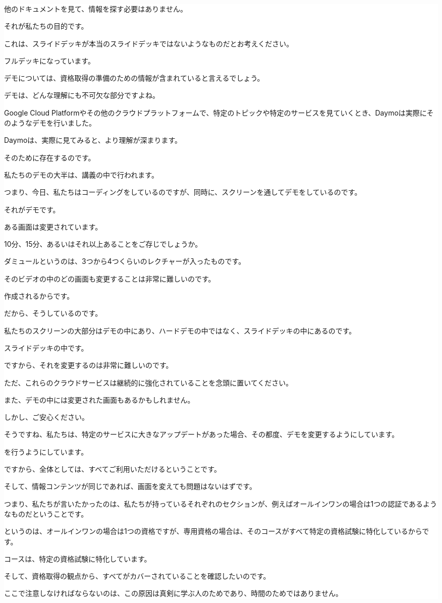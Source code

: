 他のドキュメントを見て、情報を探す必要はありません。

それが私たちの目的です。

これは、スライドデッキが本当のスライドデッキではないようなものだとお考えください。

フルデッキになっています。

デモについては、資格取得の準備のための情報が含まれていると言えるでしょう。

デモは、どんな理解にも不可欠な部分ですよね。

Google Cloud Platformやその他のクラウドプラットフォームで、特定のトピックや特定のサービスを見ていくとき、Daymoは実際にそのようなデモを行いました。

Daymoは、実際に見てみると、より理解が深まります。

そのために存在するのです。

私たちのデモの大半は、講義の中で行われます。

つまり、今日、私たちはコーディングをしているのですが、同時に、スクリーンを通してデモをしているのです。

それがデモです。

ある画面は変更されています。

10分、15分、あるいはそれ以上あることをご存じでしょうか。

ダミュールというのは、3つから4つくらいのレクチャーが入ったものです。

そのビデオの中のどの画面も変更することは非常に難しいのです。

作成されるからです。

だから、そうしているのです。

私たちのスクリーンの大部分はデモの中にあり、ハードデモの中ではなく、スライドデッキの中にあるのです。

スライドデッキの中です。

ですから、それを変更するのは非常に難しいのです。

ただ、これらのクラウドサービスは継続的に強化されていることを念頭に置いてください。

また、デモの中には変更された画面もあるかもしれません。

しかし、ご安心ください。

そうですね、私たちは、特定のサービスに大きなアップデートがあった場合、その都度、デモを変更するようにしています。

を行うようにしています。

ですから、全体としては、すべてご利用いただけるということです。

そして、情報コンテンツが同じであれば、画面を変えても問題はないはずです。

つまり、私たちが言いたかったのは、私たちが持っているそれぞれのセクションが、例えばオールインワンの場合は1つの認証であるようなものだということです。

というのは、オールインワンの場合は1つの資格ですが、専用資格の場合は、そのコースがすべて特定の資格試験に特化しているからです。

コースは、特定の資格試験に特化しています。

そして、資格取得の観点から、すべてがカバーされていることを確認したいのです。

ここで注意しなければならないのは、この原因は真剣に学ぶ人のためであり、時間のためではありません。
